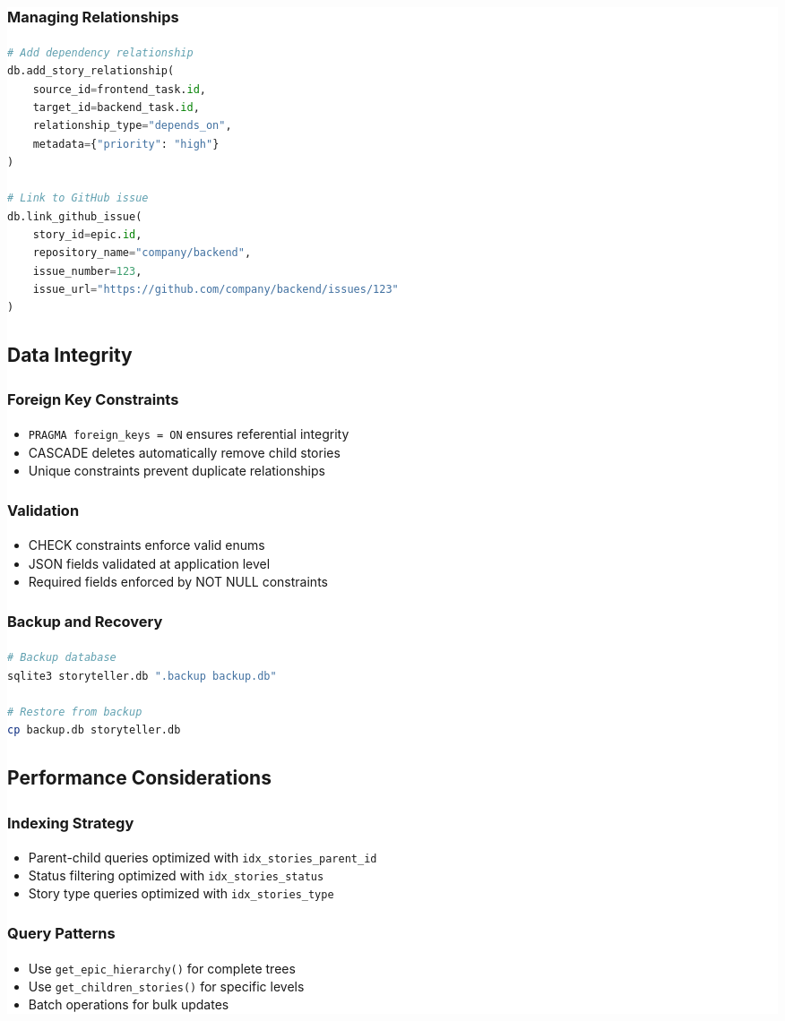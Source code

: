 ### Managing Relationships
```python
# Add dependency relationship
db.add_story_relationship(
    source_id=frontend_task.id,
    target_id=backend_task.id,
    relationship_type="depends_on",
    metadata={"priority": "high"}
)

# Link to GitHub issue
db.link_github_issue(
    story_id=epic.id,
    repository_name="company/backend",
    issue_number=123,
    issue_url="https://github.com/company/backend/issues/123"
)
```

## Data Integrity

### Foreign Key Constraints
- `PRAGMA foreign_keys = ON` ensures referential integrity
- CASCADE deletes automatically remove child stories
- Unique constraints prevent duplicate relationships

### Validation
- CHECK constraints enforce valid enums
- JSON fields validated at application level
- Required fields enforced by NOT NULL constraints

### Backup and Recovery
```bash
# Backup database
sqlite3 storyteller.db ".backup backup.db"

# Restore from backup
cp backup.db storyteller.db
```

## Performance Considerations

### Indexing Strategy
- Parent-child queries optimized with `idx_stories_parent_id`
- Status filtering optimized with `idx_stories_status`
- Story type queries optimized with `idx_stories_type`

### Query Patterns
- Use `get_epic_hierarchy()` for complete trees
- Use `get_children_stories()` for specific levels
- Batch operations for bulk updates
